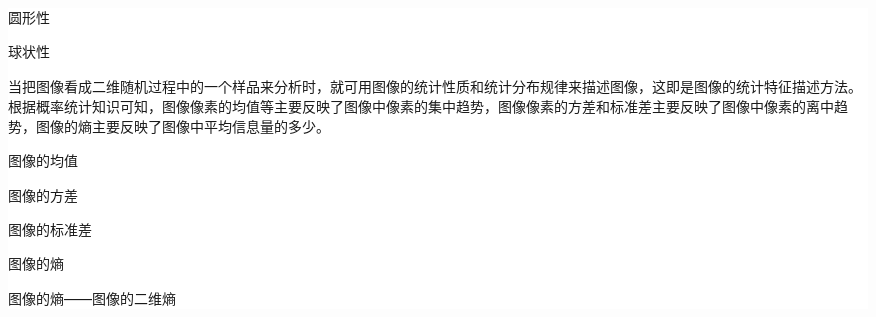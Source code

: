 圆形性 

球状性 

当把图像看成二维随机过程中的一个样品来分析时，就可用图像的统计性质和统计分布规律来描述图像，这即是图像的统计特征描述方法。
      根据概率统计知识可知，图像像素的均值等主要反映了图像中像素的集中趋势，图像像素的方差和标准差主要反映了图像中像素的离中趋势，图像的熵主要反映了图像中平均信息量的多少。 


图像的均值 

图像的方差 

图像的标准差 

图像的熵 

图像的熵——图像的二维熵 


